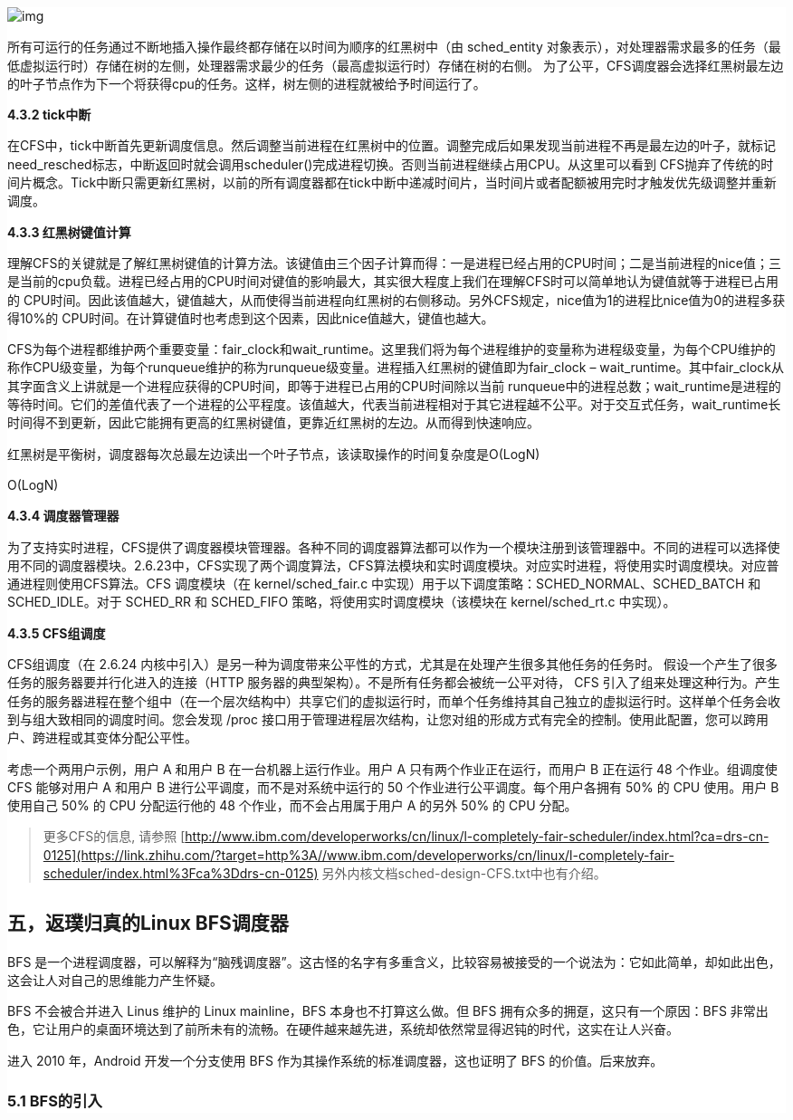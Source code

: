 ![img](v2-825df22daa0d29b4050efa74776aa9e9_720w.webp)

所有可运行的任务通过不断地插入操作最终都存储在以时间为顺序的红黑树中（由 sched_entity 对象表示），对处理器需求最多的任务（最低虚拟运行时）存储在树的左侧，处理器需求最少的任务（最高虚拟运行时）存储在树的右侧。 为了公平，CFS调度器会选择红黑树最左边的叶子节点作为下一个将获得cpu的任务。这样，树左侧的进程就被给予时间运行了。

**4.3.2 tick中断**

在CFS中，tick中断首先更新调度信息。然后调整当前进程在红黑树中的位置。调整完成后如果发现当前进程不再是最左边的叶子，就标记need_resched标志，中断返回时就会调用scheduler()完成进程切换。否则当前进程继续占用CPU。从这里可以看到 CFS抛弃了传统的时间片概念。Tick中断只需更新红黑树，以前的所有调度器都在tick中断中递减时间片，当时间片或者配额被用完时才触发优先级调整并重新调度。

**4.3.3 红黑树键值计算**

理解CFS的关键就是了解红黑树键值的计算方法。该键值由三个因子计算而得：一是进程已经占用的CPU时间；二是当前进程的nice值；三是当前的cpu负载。进程已经占用的CPU时间对键值的影响最大，其实很大程度上我们在理解CFS时可以简单地认为键值就等于进程已占用的 CPU时间。因此该值越大，键值越大，从而使得当前进程向红黑树的右侧移动。另外CFS规定，nice值为1的进程比nice值为0的进程多获得10%的 CPU时间。在计算键值时也考虑到这个因素，因此nice值越大，键值也越大。

CFS为每个进程都维护两个重要变量：fair_clock和wait_runtime。这里我们将为每个进程维护的变量称为进程级变量，为每个CPU维护的称作CPU级变量，为每个runqueue维护的称为runqueue级变量。进程插入红黑树的键值即为fair_clock – wait_runtime。其中fair_clock从其字面含义上讲就是一个进程应获得的CPU时间，即等于进程已占用的CPU时间除以当前 runqueue中的进程总数；wait_runtime是进程的等待时间。它们的差值代表了一个进程的公平程度。该值越大，代表当前进程相对于其它进程越不公平。对于交互式任务，wait_runtime长时间得不到更新，因此它能拥有更高的红黑树键值，更靠近红黑树的左边。从而得到快速响应。

红黑树是平衡树，调度器每次总最左边读出一个叶子节点，该读取操作的时间复杂度是O(LogN)

O(LogN)

**4.3.4 调度器管理器**

为了支持实时进程，CFS提供了调度器模块管理器。各种不同的调度器算法都可以作为一个模块注册到该管理器中。不同的进程可以选择使用不同的调度器模块。2.6.23中，CFS实现了两个调度算法，CFS算法模块和实时调度模块。对应实时进程，将使用实时调度模块。对应普通进程则使用CFS算法。CFS 调度模块（在 kernel/sched_fair.c 中实现）用于以下调度策略：SCHED_NORMAL、SCHED_BATCH 和 SCHED_IDLE。对于 SCHED_RR 和 SCHED_FIFO 策略，将使用实时调度模块（该模块在 kernel/sched_rt.c 中实现）。

**4.3.5 CFS组调度**

CFS组调度（在 2.6.24 内核中引入）是另一种为调度带来公平性的方式，尤其是在处理产生很多其他任务的任务时。 假设一个产生了很多任务的服务器要并行化进入的连接（HTTP 服务器的典型架构）。不是所有任务都会被统一公平对待， CFS 引入了组来处理这种行为。产生任务的服务器进程在整个组中（在一个层次结构中）共享它们的虚拟运行时，而单个任务维持其自己独立的虚拟运行时。这样单个任务会收到与组大致相同的调度时间。您会发现 /proc 接口用于管理进程层次结构，让您对组的形成方式有完全的控制。使用此配置，您可以跨用户、跨进程或其变体分配公平性。

考虑一个两用户示例，用户 A 和用户 B 在一台机器上运行作业。用户 A 只有两个作业正在运行，而用户 B 正在运行 48 个作业。组调度使 CFS 能够对用户 A 和用户 B 进行公平调度，而不是对系统中运行的 50 个作业进行公平调度。每个用户各拥有 50% 的 CPU 使用。用户 B 使用自己 50% 的 CPU 分配运行他的 48 个作业，而不会占用属于用户 A 的另外 50% 的 CPU 分配。

> 更多CFS的信息, 请参照
> [http://www.ibm.com/developerworks/cn/linux/l-completely-fair-scheduler/index.html?ca=drs-cn-0125](https://link.zhihu.com/?target=http%3A//www.ibm.com/developerworks/cn/linux/l-completely-fair-scheduler/index.html%3Fca%3Ddrs-cn-0125)
> 另外内核文档sched-design-CFS.txt中也有介绍。

## **五，返璞归真的Linux BFS调度器**

BFS 是一个进程调度器，可以解释为“脑残调度器”。这古怪的名字有多重含义，比较容易被接受的一个说法为：它如此简单，却如此出色，这会让人对自己的思维能力产生怀疑。

BFS 不会被合并进入 Linus 维护的 Linux mainline，BFS 本身也不打算这么做。但 BFS 拥有众多的拥趸，这只有一个原因：BFS 非常出色，它让用户的桌面环境达到了前所未有的流畅。在硬件越来越先进，系统却依然常显得迟钝的时代，这实在让人兴奋。

进入 2010 年，Android 开发一个分支使用 BFS 作为其操作系统的标准调度器，这也证明了 BFS 的价值。后来放弃。

### **5.1 BFS的引入**
